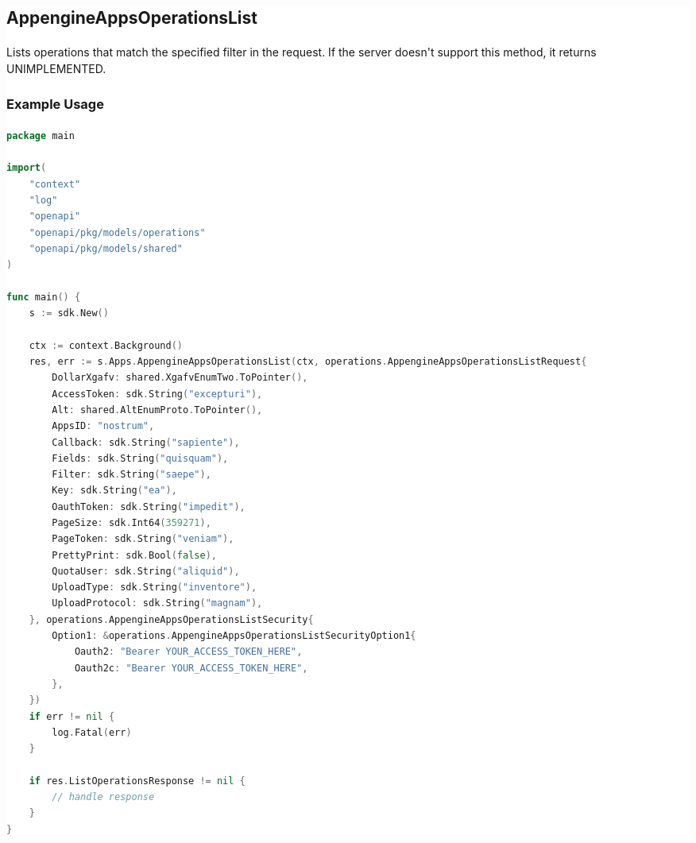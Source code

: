 ## AppengineAppsOperationsList

Lists operations that match the specified filter in the request. If the server doesn't support this method, it returns UNIMPLEMENTED.

### Example Usage

```go
package main

import(
	"context"
	"log"
	"openapi"
	"openapi/pkg/models/operations"
	"openapi/pkg/models/shared"
)

func main() {
    s := sdk.New()

    ctx := context.Background()
    res, err := s.Apps.AppengineAppsOperationsList(ctx, operations.AppengineAppsOperationsListRequest{
        DollarXgafv: shared.XgafvEnumTwo.ToPointer(),
        AccessToken: sdk.String("excepturi"),
        Alt: shared.AltEnumProto.ToPointer(),
        AppsID: "nostrum",
        Callback: sdk.String("sapiente"),
        Fields: sdk.String("quisquam"),
        Filter: sdk.String("saepe"),
        Key: sdk.String("ea"),
        OauthToken: sdk.String("impedit"),
        PageSize: sdk.Int64(359271),
        PageToken: sdk.String("veniam"),
        PrettyPrint: sdk.Bool(false),
        QuotaUser: sdk.String("aliquid"),
        UploadType: sdk.String("inventore"),
        UploadProtocol: sdk.String("magnam"),
    }, operations.AppengineAppsOperationsListSecurity{
        Option1: &operations.AppengineAppsOperationsListSecurityOption1{
            Oauth2: "Bearer YOUR_ACCESS_TOKEN_HERE",
            Oauth2c: "Bearer YOUR_ACCESS_TOKEN_HERE",
        },
    })
    if err != nil {
        log.Fatal(err)
    }

    if res.ListOperationsResponse != nil {
        // handle response
    }
}
```

